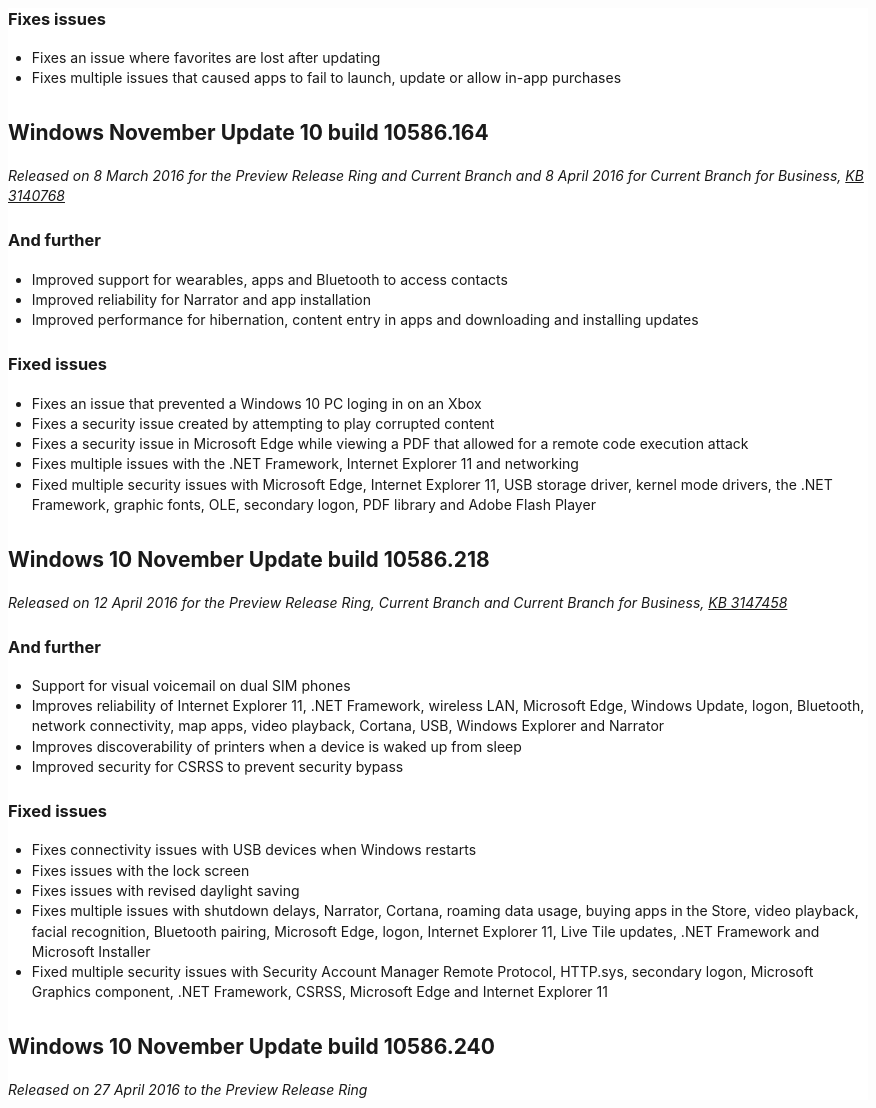 ### Fixes issues
- Fixes an issue where favorites are lost after updating
- Fixes multiple issues that caused apps to fail to launch, update or allow in-app purchases

## Windows November Update 10 build 10586.164
_Released on 8 March 2016 for the Preview Release Ring and Current Branch and 8 April 2016 for Current Branch for Business, [KB 3140768](https://support.microsoft.com/?kbid=3140768)_

### And further
- Improved support for wearables, apps and Bluetooth to access contacts
- Improved reliability for Narrator and app installation
- Improved performance for hibernation, content entry in apps and downloading and installing updates

### Fixed issues
- Fixes an issue that prevented a Windows 10 PC loging in on an Xbox
- Fixes a security issue created by attempting to play corrupted content
- Fixes a security issue in Microsoft Edge while viewing a PDF that allowed for a remote code execution attack
- Fixes multiple issues with the .NET Framework, Internet Explorer 11 and networking
- Fixed multiple security issues with Microsoft Edge, Internet Explorer 11, USB storage driver, kernel mode drivers, the .NET Framework, graphic fonts, OLE, secondary logon, PDF library and Adobe Flash Player

## Windows 10 November Update build 10586.218
_Released on 12 April 2016 for the Preview Release Ring, Current Branch and Current Branch for Business, [KB 3147458](https://support.microsoft.com/?kbid=3147458)_

### And further
- Support for visual voicemail on dual SIM phones
- Improves reliability of Internet Explorer 11, .NET Framework, wireless LAN, Microsoft Edge, Windows Update, logon, Bluetooth, network connectivity, map apps, video playback, Cortana, USB, Windows Explorer and Narrator
- Improves discoverability of printers when a device is waked up from sleep
- Improved security for CSRSS to prevent security bypass

### Fixed issues
- Fixes connectivity issues with USB devices when Windows restarts
- Fixes issues with the lock screen
- Fixes issues with revised daylight saving
- Fixes multiple issues with shutdown delays, Narrator, Cortana, roaming data usage, buying apps in the Store, video playback, facial recognition, Bluetooth pairing, Microsoft Edge, logon, Internet Explorer 11, Live Tile updates, .NET Framework and Microsoft Installer
- Fixed multiple security issues with Security Account Manager Remote Protocol, HTTP.sys, secondary logon, Microsoft Graphics component, .NET Framework, CSRSS, Microsoft Edge and Internet Explorer 11

## Windows 10 November Update build 10586.240
_Released on 27 April 2016 to the Preview Release Ring_

